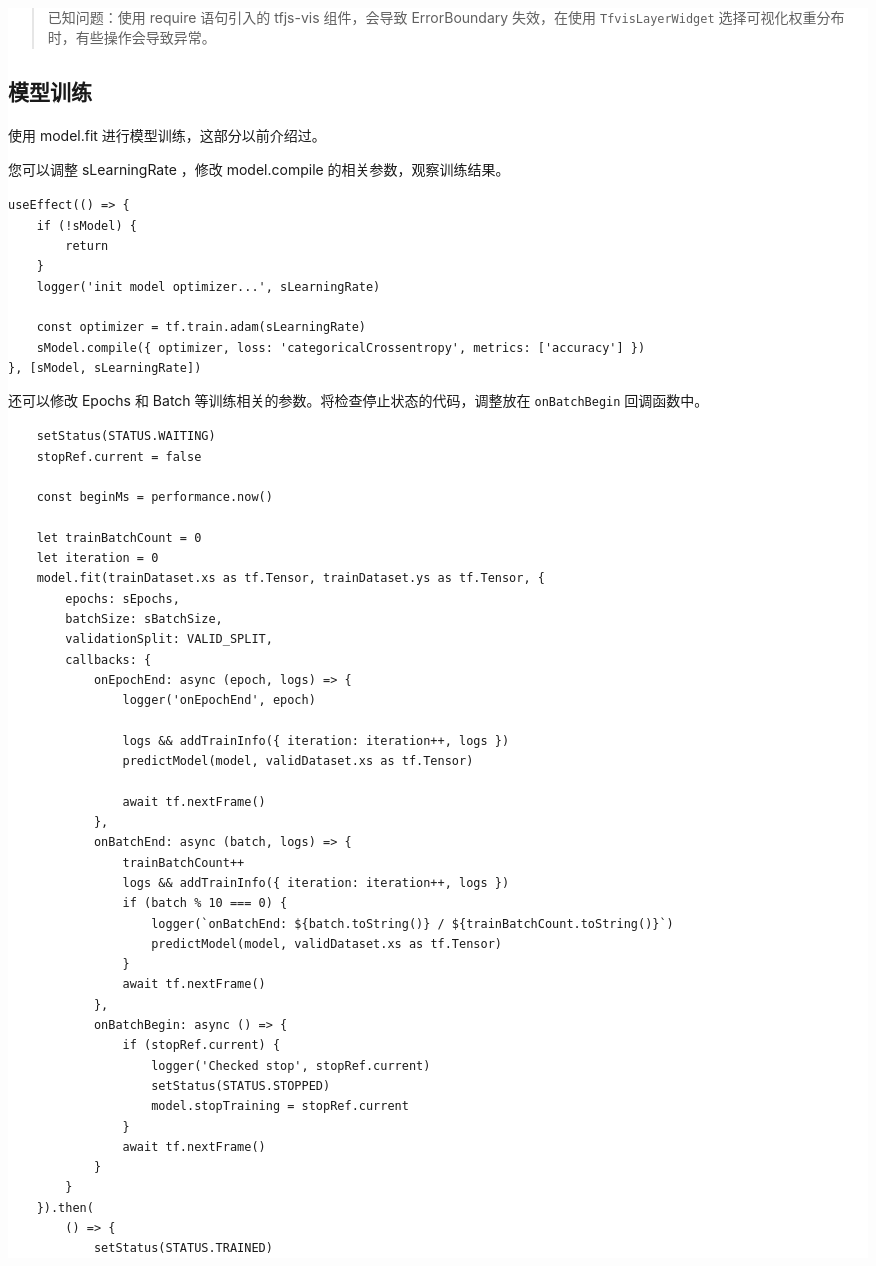 > 已知问题：使用 require 语句引入的 tfjs-vis 组件，会导致 ErrorBoundary 失效，在使用 `TfvisLayerWidget` 选择可视化权重分布时，有些操作会导致异常。

## 模型训练

使用 model.fit 进行模型训练，这部分以前介绍过。

您可以调整 sLearningRate ，修改 model.compile 的相关参数，观察训练结果。

    useEffect(() => {
        if (!sModel) {
            return
        }
        logger('init model optimizer...', sLearningRate)

        const optimizer = tf.train.adam(sLearningRate)
        sModel.compile({ optimizer, loss: 'categoricalCrossentropy', metrics: ['accuracy'] })
    }, [sModel, sLearningRate])
    
还可以修改 Epochs 和 Batch 等训练相关的参数。将检查停止状态的代码，调整放在 `onBatchBegin` 回调函数中。

		setStatus(STATUS.WAITING)
        stopRef.current = false

        const beginMs = performance.now()
        
        let trainBatchCount = 0
        let iteration = 0
        model.fit(trainDataset.xs as tf.Tensor, trainDataset.ys as tf.Tensor, {
            epochs: sEpochs,
            batchSize: sBatchSize,
            validationSplit: VALID_SPLIT,
            callbacks: {
                onEpochEnd: async (epoch, logs) => {
                    logger('onEpochEnd', epoch)

                    logs && addTrainInfo({ iteration: iteration++, logs })
                    predictModel(model, validDataset.xs as tf.Tensor)

                    await tf.nextFrame()
                },
                onBatchEnd: async (batch, logs) => {
                    trainBatchCount++
                    logs && addTrainInfo({ iteration: iteration++, logs })
                    if (batch % 10 === 0) {
                        logger(`onBatchEnd: ${batch.toString()} / ${trainBatchCount.toString()}`)
                        predictModel(model, validDataset.xs as tf.Tensor)
                    }
                    await tf.nextFrame()
                },
                onBatchBegin: async () => {
                    if (stopRef.current) {
                        logger('Checked stop', stopRef.current)
                        setStatus(STATUS.STOPPED)
                        model.stopTraining = stopRef.current
                    }
                    await tf.nextFrame()
                }
            }
        }).then(
            () => {
                setStatus(STATUS.TRAINED)
